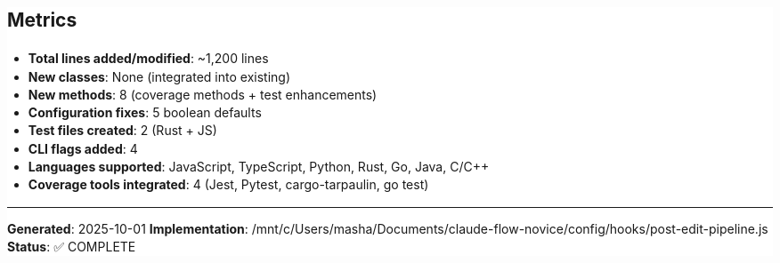 ## Metrics

- **Total lines added/modified**: ~1,200 lines
- **New classes**: None (integrated into existing)
- **New methods**: 8 (coverage methods + test enhancements)
- **Configuration fixes**: 5 boolean defaults
- **Test files created**: 2 (Rust + JS)
- **CLI flags added**: 4
- **Languages supported**: JavaScript, TypeScript, Python, Rust, Go, Java, C/C++
- **Coverage tools integrated**: 4 (Jest, Pytest, cargo-tarpaulin, go test)

---

**Generated**: 2025-10-01
**Implementation**: /mnt/c/Users/masha/Documents/claude-flow-novice/config/hooks/post-edit-pipeline.js
**Status**: ✅ COMPLETE
